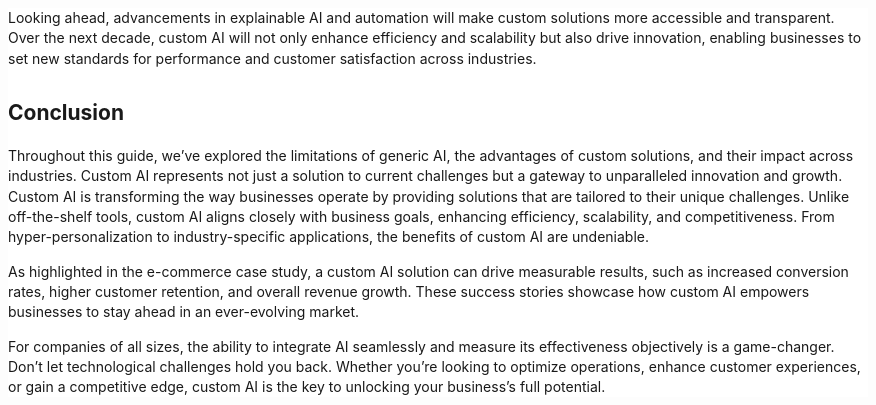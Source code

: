Looking ahead, advancements in explainable AI and automation will make custom solutions more accessible and transparent. Over the next decade, custom AI will not only enhance efficiency and scalability but also drive innovation, enabling businesses to set new standards for performance and customer satisfaction across industries.

## Conclusion

Throughout this guide, we’ve explored the limitations of generic AI, the advantages of custom solutions, and their impact across industries. Custom AI represents not just a solution to current challenges but a gateway to unparalleled innovation and growth. Custom AI is transforming the way businesses operate by providing solutions that are tailored to their unique challenges. Unlike off-the-shelf tools, custom AI aligns closely with business goals, enhancing efficiency, scalability, and competitiveness. From hyper-personalization to industry-specific applications, the benefits of custom AI are undeniable.

As highlighted in the e-commerce case study, a custom AI solution can drive measurable results, such as increased conversion rates, higher customer retention, and overall revenue growth. These success stories showcase how custom AI empowers businesses to stay ahead in an ever-evolving market.

For companies of all sizes, the ability to integrate AI seamlessly and measure its effectiveness objectively is a game-changer. Don’t let technological challenges hold you back. Whether you’re looking to optimize operations, enhance customer experiences, or gain a competitive edge, custom AI is the key to unlocking your business’s full potential.
